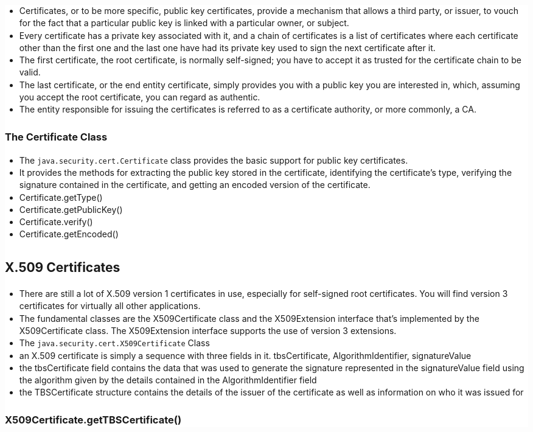 - Certificates, or to be more specific, public key certificates, provide a mechanism that allows a third party, or
  issuer, to vouch for the fact that a particular public key is linked with a particular owner, or subject.
- Every certificate has a private key associated with it, and a chain of certificates is a list of certificates where
  each certificate other than the first one and the last one have had its private key used to sign the next certificate
  after it.
- The first certificate, the root certificate, is normally self-signed; you have to accept it as trusted for the
  certificate chain to be valid.
- The last certificate, or the end entity certificate, simply provides you with a public key you are interested in,
  which, assuming you accept the root certificate, you can regard as authentic.
- The entity responsible for issuing the certificates is referred to as a certificate authority, or more commonly, a CA.

### The Certificate Class

- The `java.security.cert.Certificate` class provides the basic support for public key certificates.
- It provides the methods for extracting the public key stored in the certificate, identifying the certificate’s type,
  verifying the signature contained in the certificate, and getting an encoded version of the certificate.
- Certificate.getType()
- Certificate.getPublicKey()
- Certificate.verify()
- Certificate.getEncoded()

## X.509 Certificates

- There are still a lot of X.509 version 1 certificates in use, especially for self-signed root certificates. You will
  find version 3 certificates for virtually all other applications.
- The fundamental classes are the X509Certificate class and the X509Extension interface that’s implemented by the
  X509Certificate class. The X509Extension interface supports the use of version 3 extensions.
- The `java.security.cert.X509Certificate` Class
- an X.509 certificate is simply a sequence with three fields in it. tbsCertificate, AlgorithmIdentifier, signatureValue
- the tbsCertificate field contains the data that was used to generate the signature represented in the signatureValue
  field using the algorithm given by the details contained in the AlgorithmIdentifier field
- the TBSCertificate structure contains the details of the issuer of the certificate as well as information on who it
  was issued for

### X509Certificate.getTBSCertificate()

